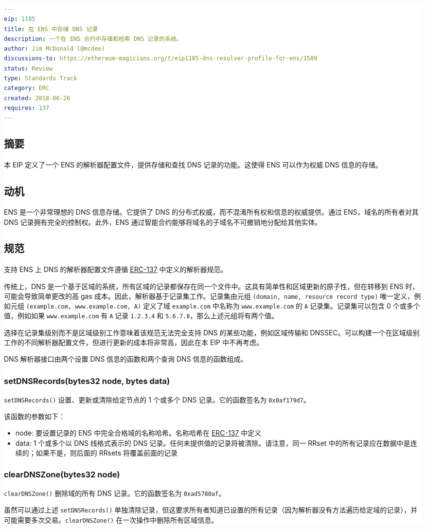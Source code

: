```yaml
---
eip: 1185
title: 在 ENS 中存储 DNS 记录
description: 一个在 ENS 合约中存储和检索 DNS 记录的系统。
author: Jim McDonald (@mcdee)
discussions-to: https://ethereum-magicians.org/t/eip1185-dns-resolver-profile-for-ens/1589
status: Review
type: Standards Track
category: ERC
created: 2018-06-26
requires: 137
---
```

  
## 摘要

本 EIP 定义了一个 ENS 的解析器配置文件，提供存储和查找 DNS 记录的功能。这使得 ENS 可以作为权威 DNS 信息的存储。

## 动机

ENS 是一个非常理想的 DNS 信息存储。它提供了 DNS 的分布式权威，而不混淆所有权和信息的权威提供。通过 ENS，域名的所有者对其 DNS 记录拥有完全的控制权。此外，ENS 通过智能合约能够将域名的子域名不可撤销地分配给其他实体。

## 规范

支持 ENS 上 DNS 的解析器配置文件遵循 [ERC-137](./eip-137.md) 中定义的解析器规范。

传统上，DNS 是一个基于区域的系统，所有区域的记录都保存在同一个文件中。这具有简单性和区域更新的原子性，但在转移到 ENS 时，可能会导致简单更改的高 gas 成本。因此，解析器基于记录集工作。记录集由元组 `(domain, name, resource record type)` 唯一定义，例如元组 `(example.com, www.example.com, A)` 定义了域 `example.com` 中名称为 `www.example.com` 的 `A` 记录集。记录集可以包含 0 个或多个值，例如如果 `www.example.com` 有 `A` 记录 `1.2.3.4` 和 `5.6.7.8`，那么上述元组将有两个值。

选择在记录集级别而不是区域级别工作意味着该规范无法完全支持 DNS 的某些功能，例如区域传输和 DNSSEC。可以构建一个在区域级别工作的不同解析器配置文件，但进行更新的成本将非常高，因此在本 EIP 中不再考虑。

DNS 解析器接口由两个设置 DNS 信息的函数和两个查询 DNS 信息的函数组成。

### setDNSRecords(bytes32 node, bytes data)

`setDNSRecords()` 设置、更新或清除给定节点的 1 个或多个 DNS 记录。它的函数签名为 `0x0af179d7`。

该函数的参数如下：

  - node: 要设置记录的 ENS 中完全合格域的名称哈希。名称哈希在 [ERC-137](./eip-137.md) 中定义
  - data: 1 个或多个以 DNS 线格式表示的 DNS 记录。任何未提供值的记录将被清除。请注意，同一 RRset 中的所有记录应在数据中是连续的；如果不是，则后面的 RRsets 将覆盖前面的记录

### clearDNSZone(bytes32 node)

`clearDNSZone()` 删除域的所有 DNS 记录。它的函数签名为 `0xad5780af`。

虽然可以通过上述 `setDNSRecords()` 单独清除记录，但这要求所有者知道已设置的所有记录（因为解析器没有方法遍历给定域的记录），并可能需要多次交易。`clearDNSZone()` 在一次操作中删除所有区域信息。
